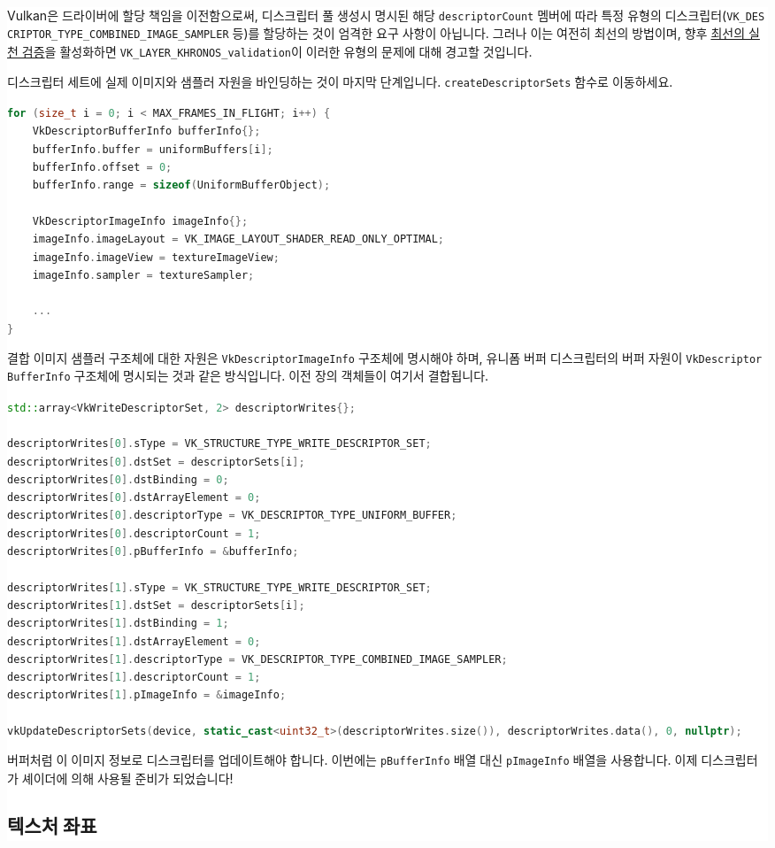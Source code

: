 Vulkan은 드라이버에 할당 책임을 이전함으로써, 디스크립터 풀 생성시 명시된 해당 `descriptorCount` 멤버에 따라 특정 유형의 디스크립터(`VK_DESCRIPTOR_TYPE_COMBINED_IMAGE_SAMPLER` 등)를 할당하는 것이 엄격한 요구 사항이 아닙니다. 그러나 이는 여전히 최선의 방법이며, 향후 [최선의 실천 검증](https://vulkan.lunarg.com/doc/view/1.4.304.0/linux/best_practices.html)을 활성화하면 `VK_LAYER_KHRONOS_validation`이 이러한 유형의 문제에 대해 경고할 것입니다.

디스크립터 세트에 실제 이미지와 샘플러 자원을 바인딩하는 것이 마지막 단계입니다. `createDescriptorSets` 함수로 이동하세요.

```c++
for (size_t i = 0; i < MAX_FRAMES_IN_FLIGHT; i++) {
    VkDescriptorBufferInfo bufferInfo{};
    bufferInfo.buffer = uniformBuffers[i];
    bufferInfo.offset = 0;
    bufferInfo.range = sizeof(UniformBufferObject);

    VkDescriptorImageInfo imageInfo{};
    imageInfo.imageLayout = VK_IMAGE_LAYOUT_SHADER_READ_ONLY_OPTIMAL;
    imageInfo.imageView = textureImageView;
    imageInfo.sampler = textureSampler;

    ...
}
```

결합 이미지 샘플러 구조체에 대한 자원은 `VkDescriptorImageInfo` 구조체에 명시해야 하며, 유니폼 버퍼 디스크립터의 버퍼 자원이 `VkDescriptorBufferInfo` 구조체에 명시되는 것과 같은 방식입니다. 이전 장의 객체들이 여기서 결합됩니다.

```c++
std::array<VkWriteDescriptorSet, 2> descriptorWrites{};

descriptorWrites[0].sType = VK_STRUCTURE_TYPE_WRITE_DESCRIPTOR_SET;
descriptorWrites[0].dstSet = descriptorSets[i];
descriptorWrites[0].dstBinding = 0;
descriptorWrites[0].dstArrayElement = 0;
descriptorWrites[0].descriptorType = VK_DESCRIPTOR_TYPE_UNIFORM_BUFFER;
descriptorWrites[0].descriptorCount = 1;
descriptorWrites[0].pBufferInfo = &bufferInfo;

descriptorWrites[1].sType = VK_STRUCTURE_TYPE_WRITE_DESCRIPTOR_SET;
descriptorWrites[1].dstSet = descriptorSets[i];
descriptorWrites[1].dstBinding = 1;
descriptorWrites[1].dstArrayElement = 0;
descriptorWrites[1].descriptorType = VK_DESCRIPTOR_TYPE_COMBINED_IMAGE_SAMPLER;
descriptorWrites[1].descriptorCount = 1;
descriptorWrites[1].pImageInfo = &imageInfo;

vkUpdateDescriptorSets(device, static_cast<uint32_t>(descriptorWrites.size()), descriptorWrites.data(), 0, nullptr);
```

버퍼처럼 이 이미지 정보로 디스크립터를 업데이트해야 합니다. 이번에는 `pBufferInfo` 배열 대신 `pImageInfo` 배열을 사용합니다. 이제 디스크립터가 셰이더에 의해 사용될 준비가 되었습니다!

## 텍스처 좌표

